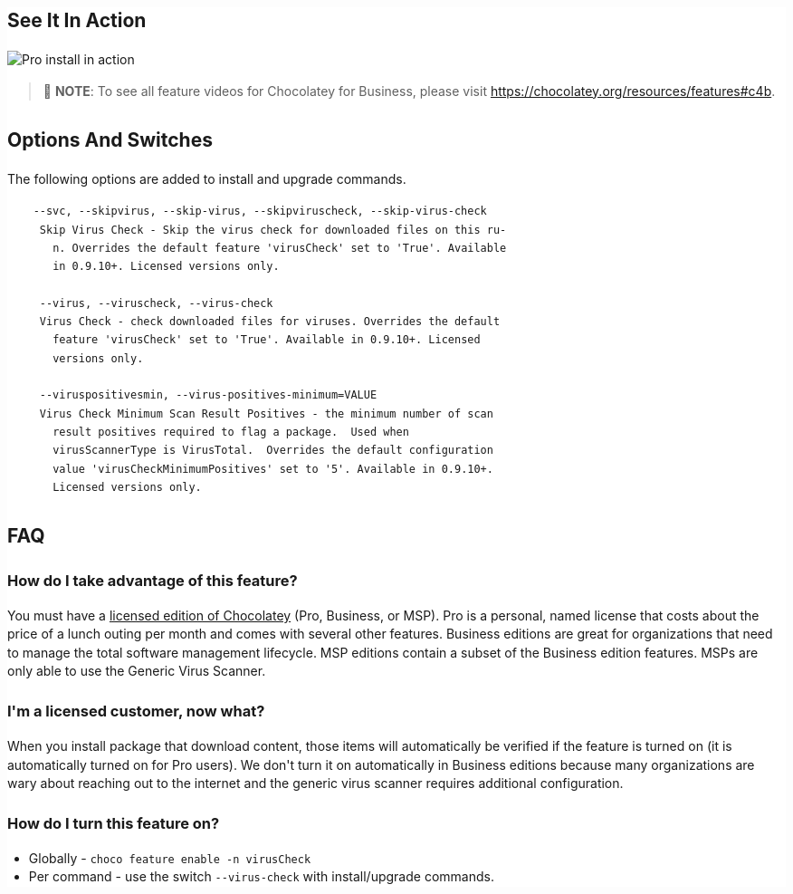 ## See It In Action

![Pro install in action](images/gifs/chocopro_install_stopped.gif)

> :memo: **NOTE**: To see all feature videos for Chocolatey for Business, please visit https://chocolatey.org/resources/features#c4b.

## Options And Switches

The following options are added to install and upgrade commands.

~~~
    --svc, --skipvirus, --skip-virus, --skipviruscheck, --skip-virus-check
     Skip Virus Check - Skip the virus check for downloaded files on this ru-
       n. Overrides the default feature 'virusCheck' set to 'True'. Available
       in 0.9.10+. Licensed versions only.

     --virus, --viruscheck, --virus-check
     Virus Check - check downloaded files for viruses. Overrides the default
       feature 'virusCheck' set to 'True'. Available in 0.9.10+. Licensed
       versions only.

     --viruspositivesmin, --virus-positives-minimum=VALUE
     Virus Check Minimum Scan Result Positives - the minimum number of scan
       result positives required to flag a package.  Used when
       virusScannerType is VirusTotal.  Overrides the default configuration
       value 'virusCheckMinimumPositives' set to '5'. Available in 0.9.10+.
       Licensed versions only.
~~~


## FAQ

### How do I take advantage of this feature?
You must have a [licensed edition of Chocolatey](https://chocolatey.org/pricing) (Pro, Business, or MSP). Pro is a personal, named license that costs about the price of a lunch outing per month and comes with several other features. Business editions are great for organizations that need to manage the total software management lifecycle. MSP editions contain a subset of the Business edition features. MSPs are only able to use the Generic Virus Scanner.

### I'm a licensed customer, now what?
When you install package that download content, those items will automatically be verified if the feature is turned on (it is automatically turned on for Pro users). We don't turn it on automatically in Business editions because many organizations are wary about reaching out to the internet and the generic virus scanner requires additional configuration.

### How do I turn this feature on?

* Globally - `choco feature enable -n virusCheck`
* Per command - use the switch `--virus-check` with install/upgrade commands.
